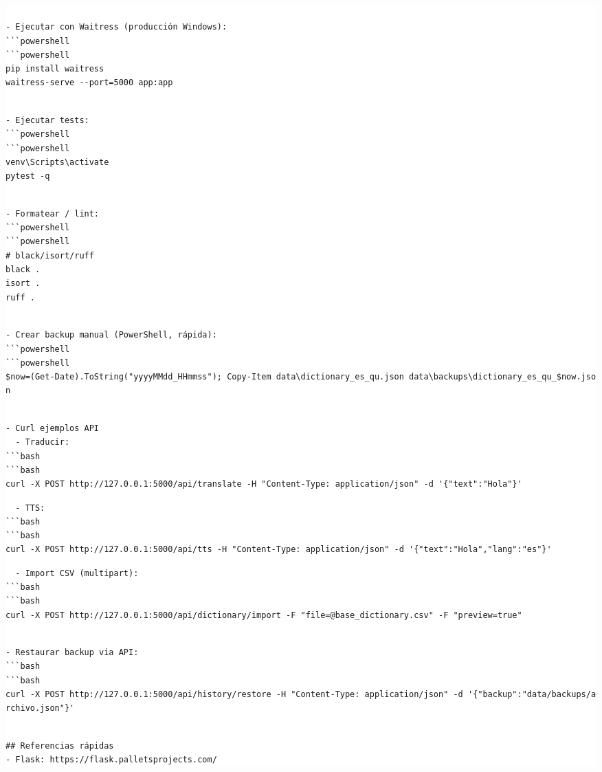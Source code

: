 ```
```
```

- Ejecutar con Waitress (producción Windows):
```powershell
```powershell
pip install waitress
waitress-serve --port=5000 app:app
```
```

- Ejecutar tests:
```powershell
```powershell
venv\Scripts\activate
pytest -q
```
```

- Formatear / lint:
```powershell
```powershell
# black/isort/ruff
black .
isort .
ruff .
```
```

- Crear backup manual (PowerShell, rápida):
```powershell
```powershell
$now=(Get-Date).ToString("yyyyMMdd_HHmmss"); Copy-Item data\dictionary_es_qu.json data\backups\dictionary_es_qu_$now.json
```
```

- Curl ejemplos API
  - Traducir:
```bash
```bash
curl -X POST http://127.0.0.1:5000/api/translate -H "Content-Type: application/json" -d '{"text":"Hola"}'
```
```
  - TTS:
```bash
```bash
curl -X POST http://127.0.0.1:5000/api/tts -H "Content-Type: application/json" -d '{"text":"Hola","lang":"es"}'
```
```
  - Import CSV (multipart):
```bash
```bash
curl -X POST http://127.0.0.1:5000/api/dictionary/import -F "file=@base_dictionary.csv" -F "preview=true"
```
```

- Restaurar backup via API:
```bash
```bash
curl -X POST http://127.0.0.1:5000/api/history/restore -H "Content-Type: application/json" -d '{"backup":"data/backups/archivo.json"}'
```
```

## Referencias rápidas
- Flask: https://flask.palletsprojects.com/
```